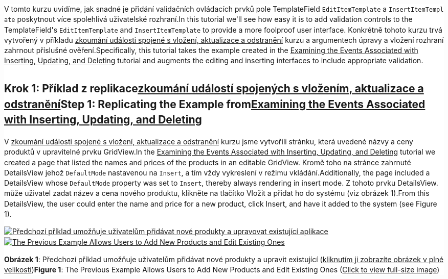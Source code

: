 <span data-ttu-id="29a5c-118">V tomto kurzu uvidíme, jak snadné je přidání validačních ovládacích prvků pole TemplateField `EditItemTemplate` a `InsertItemTemplate` poskytnout více spolehlivá uživatelské rozhraní.</span><span class="sxs-lookup"><span data-stu-id="29a5c-118">In this tutorial we'll see how easy it is to add validation controls to the TemplateField's `EditItemTemplate` and `InsertItemTemplate` to provide a more foolproof user interface.</span></span> <span data-ttu-id="29a5c-119">Konkrétně tohoto kurzu trvá vytvořený v příkladu [zkoumání události spojené s vložení, aktualizace a odstranění](examining-the-events-associated-with-inserting-updating-and-deleting-cs.md) kurzu a argumentech úpravy a vložení rozhraní zahrnout příslušné ověření.</span><span class="sxs-lookup"><span data-stu-id="29a5c-119">Specifically, this tutorial takes the example created in the [Examining the Events Associated with Inserting, Updating, and Deleting](examining-the-events-associated-with-inserting-updating-and-deleting-cs.md) tutorial and augments the editing and inserting interfaces to include appropriate validation.</span></span>

## <a name="step-1-replicating-the-example-fromexamining-the-events-associated-with-inserting-updating-and-deletingexamining-the-events-associated-with-inserting-updating-and-deleting-csmd"></a><span data-ttu-id="29a5c-120">Krok 1: Příklad z replikace[zkoumání událostí spojených s vložením, aktualizace a odstranění](examining-the-events-associated-with-inserting-updating-and-deleting-cs.md)</span><span class="sxs-lookup"><span data-stu-id="29a5c-120">Step 1: Replicating the Example from[Examining the Events Associated with Inserting, Updating, and Deleting](examining-the-events-associated-with-inserting-updating-and-deleting-cs.md)</span></span>

<span data-ttu-id="29a5c-121">V [zkoumání události spojené s vložení, aktualizace a odstranění](examining-the-events-associated-with-inserting-updating-and-deleting-cs.md) kurzu jsme vytvořili stránku, která uvedené názvy a ceny produktů v upravitelné prvku GridView.</span><span class="sxs-lookup"><span data-stu-id="29a5c-121">In the [Examining the Events Associated with Inserting, Updating, and Deleting](examining-the-events-associated-with-inserting-updating-and-deleting-cs.md) tutorial we created a page that listed the names and prices of the products in an editable GridView.</span></span> <span data-ttu-id="29a5c-122">Kromě toho na stránce zahrnuté DetailsView jehož `DefaultMode` nastavenou na `Insert`, a tím vždy vykreslení v režimu vkládání.</span><span class="sxs-lookup"><span data-stu-id="29a5c-122">Additionally, the page included a DetailsView whose `DefaultMode` property was set to `Insert`, thereby always rendering in insert mode.</span></span> <span data-ttu-id="29a5c-123">Z tohoto prvku DetailsView. může uživatel zadat název a cena nového produktu, klikněte na tlačítko Vložit a přidat ho do systému (viz obrázek 1).</span><span class="sxs-lookup"><span data-stu-id="29a5c-123">From this DetailsView, the user could enter the name and price for a new product, click Insert, and have it added to the system (see Figure 1).</span></span>


<span data-ttu-id="29a5c-124">[![Předchozí příklad umožňuje uživatelům přidávat nové produkty a upravovat existující aplikace](adding-validation-controls-to-the-editing-and-inserting-interfaces-cs/_static/image2.png)](adding-validation-controls-to-the-editing-and-inserting-interfaces-cs/_static/image1.png)</span><span class="sxs-lookup"><span data-stu-id="29a5c-124">[![The Previous Example Allows Users to Add New Products and Edit Existing Ones](adding-validation-controls-to-the-editing-and-inserting-interfaces-cs/_static/image2.png)](adding-validation-controls-to-the-editing-and-inserting-interfaces-cs/_static/image1.png)</span></span>

<span data-ttu-id="29a5c-125">**Obrázek 1**: Předchozí příklad umožňuje uživatelům přidávat nové produkty a upravit existující ([kliknutím ji zobrazíte obrázek v plné velikosti](adding-validation-controls-to-the-editing-and-inserting-interfaces-cs/_static/image3.png))</span><span class="sxs-lookup"><span data-stu-id="29a5c-125">**Figure 1**: The Previous Example Allows Users to Add New Products and Edit Existing Ones ([Click to view full-size image](adding-validation-controls-to-the-editing-and-inserting-interfaces-cs/_static/image3.png))</span></span>
